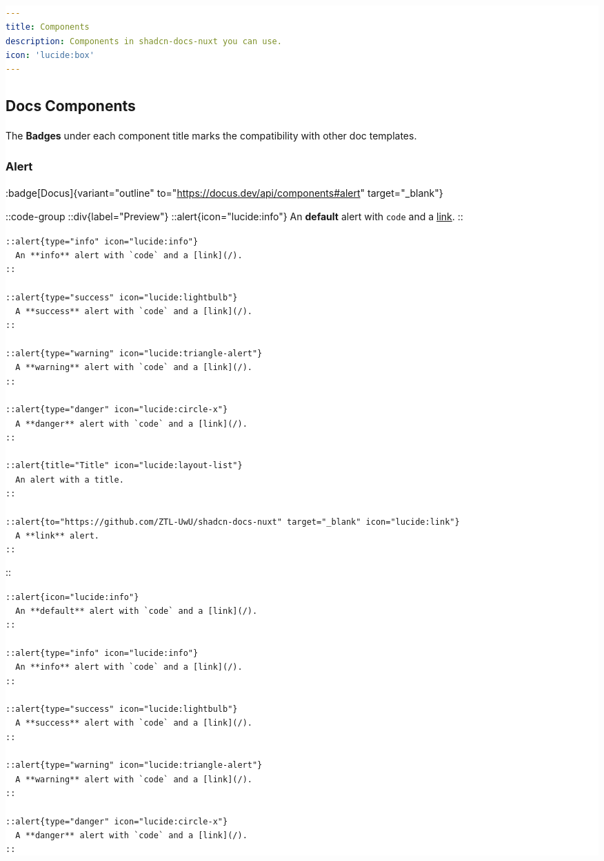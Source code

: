 ```yaml
---
title: Components
description: Components in shadcn-docs-nuxt you can use.
icon: 'lucide:box'
---
```


## Docs Components

The **Badges** under each component title marks the compatibility with other doc templates.

### Alert

:badge[Docus]{variant="outline" to="https://docus.dev/api/components#alert" target="\_blank"}

::code-group
::div{label="Preview"}
::alert{icon="lucide:info"}
An **default** alert with `code` and a [link](/).
::

    ::alert{type="info" icon="lucide:info"}
      An **info** alert with `code` and a [link](/).
    ::

    ::alert{type="success" icon="lucide:lightbulb"}
      A **success** alert with `code` and a [link](/).
    ::

    ::alert{type="warning" icon="lucide:triangle-alert"}
      A **warning** alert with `code` and a [link](/).
    ::

    ::alert{type="danger" icon="lucide:circle-x"}
      A **danger** alert with `code` and a [link](/).
    ::

    ::alert{title="Title" icon="lucide:layout-list"}
      An alert with a title.
    ::

    ::alert{to="https://github.com/ZTL-UwU/shadcn-docs-nuxt" target="_blank" icon="lucide:link"}
      A **link** alert.
    ::

::

```mdc [Code]
::alert{icon="lucide:info"}
  An **default** alert with `code` and a [link](/).
::

::alert{type="info" icon="lucide:info"}
  An **info** alert with `code` and a [link](/).
::

::alert{type="success" icon="lucide:lightbulb"}
  A **success** alert with `code` and a [link](/).
::

::alert{type="warning" icon="lucide:triangle-alert"}
  A **warning** alert with `code` and a [link](/).
::

::alert{type="danger" icon="lucide:circle-x"}
  A **danger** alert with `code` and a [link](/).
::
```